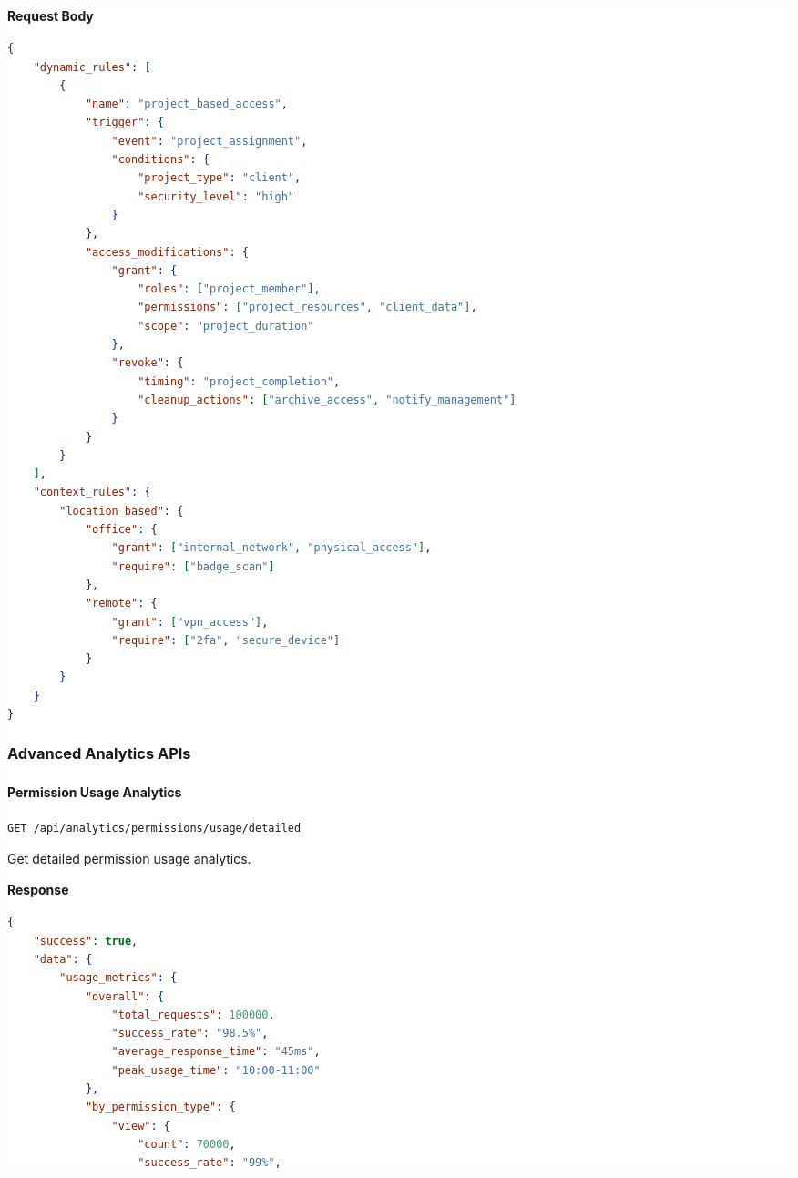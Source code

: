 **Request Body**
```json
{
	"dynamic_rules": [
		{
			"name": "project_based_access",
			"trigger": {
				"event": "project_assignment",
				"conditions": {
					"project_type": "client",
					"security_level": "high"
				}
			},
			"access_modifications": {
				"grant": {
					"roles": ["project_member"],
					"permissions": ["project_resources", "client_data"],
					"scope": "project_duration"
				},
				"revoke": {
					"timing": "project_completion",
					"cleanup_actions": ["archive_access", "notify_management"]
				}
			}
		}
	],
	"context_rules": {
		"location_based": {
			"office": {
				"grant": ["internal_network", "physical_access"],
				"require": ["badge_scan"]
			},
			"remote": {
				"grant": ["vpn_access"],
				"require": ["2fa", "secure_device"]
			}
		}
	}
}
```

### Advanced Analytics APIs

#### Permission Usage Analytics
```http
GET /api/analytics/permissions/usage/detailed
```
Get detailed permission usage analytics.

**Response**
```json
{
	"success": true,
	"data": {
		"usage_metrics": {
			"overall": {
				"total_requests": 100000,
				"success_rate": "98.5%",
				"average_response_time": "45ms",
				"peak_usage_time": "10:00-11:00"
			},
			"by_permission_type": {
				"view": {
					"count": 70000,
					"success_rate": "99%",
```